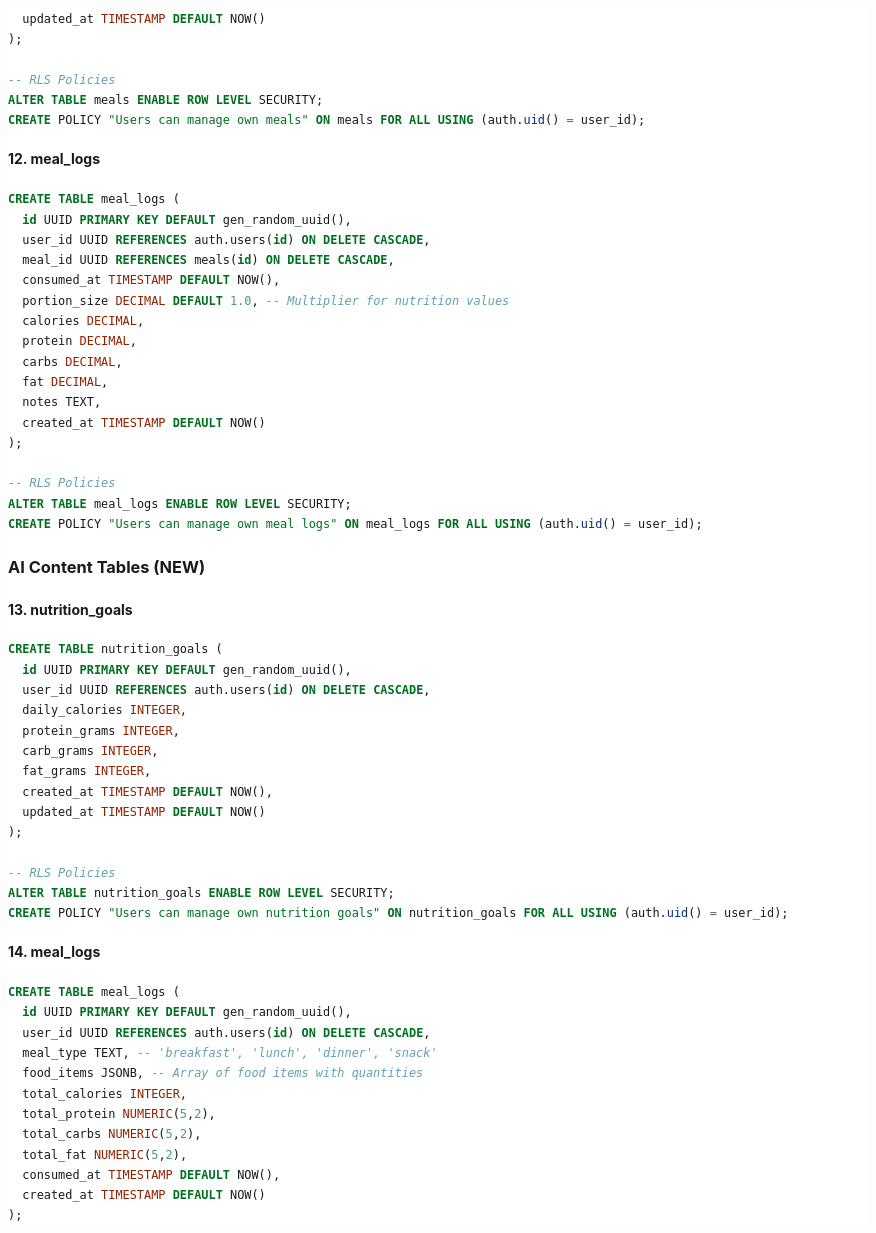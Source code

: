 ```sql
  updated_at TIMESTAMP DEFAULT NOW()
);

-- RLS Policies
ALTER TABLE meals ENABLE ROW LEVEL SECURITY;
CREATE POLICY "Users can manage own meals" ON meals FOR ALL USING (auth.uid() = user_id);
```

#### **12. meal_logs**
```sql
CREATE TABLE meal_logs (
  id UUID PRIMARY KEY DEFAULT gen_random_uuid(),
  user_id UUID REFERENCES auth.users(id) ON DELETE CASCADE,
  meal_id UUID REFERENCES meals(id) ON DELETE CASCADE,
  consumed_at TIMESTAMP DEFAULT NOW(),
  portion_size DECIMAL DEFAULT 1.0, -- Multiplier for nutrition values
  calories DECIMAL,
  protein DECIMAL,
  carbs DECIMAL,
  fat DECIMAL,
  notes TEXT,
  created_at TIMESTAMP DEFAULT NOW()
);

-- RLS Policies
ALTER TABLE meal_logs ENABLE ROW LEVEL SECURITY;
CREATE POLICY "Users can manage own meal logs" ON meal_logs FOR ALL USING (auth.uid() = user_id);
```

### **AI Content Tables (NEW)**

#### **13. nutrition_goals**
```sql
CREATE TABLE nutrition_goals (
  id UUID PRIMARY KEY DEFAULT gen_random_uuid(),
  user_id UUID REFERENCES auth.users(id) ON DELETE CASCADE,
  daily_calories INTEGER,
  protein_grams INTEGER,
  carb_grams INTEGER,
  fat_grams INTEGER,
  created_at TIMESTAMP DEFAULT NOW(),
  updated_at TIMESTAMP DEFAULT NOW()
);

-- RLS Policies
ALTER TABLE nutrition_goals ENABLE ROW LEVEL SECURITY;
CREATE POLICY "Users can manage own nutrition goals" ON nutrition_goals FOR ALL USING (auth.uid() = user_id);
```

#### **14. meal_logs**
```sql
CREATE TABLE meal_logs (
  id UUID PRIMARY KEY DEFAULT gen_random_uuid(),
  user_id UUID REFERENCES auth.users(id) ON DELETE CASCADE,
  meal_type TEXT, -- 'breakfast', 'lunch', 'dinner', 'snack'
  food_items JSONB, -- Array of food items with quantities
  total_calories INTEGER,
  total_protein NUMERIC(5,2),
  total_carbs NUMERIC(5,2),
  total_fat NUMERIC(5,2),
  consumed_at TIMESTAMP DEFAULT NOW(),
  created_at TIMESTAMP DEFAULT NOW()
);
```